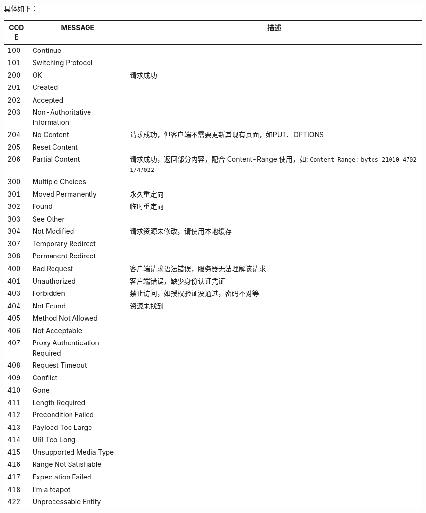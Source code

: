 具体如下：

| CODE | MESSAGE                         | 描述                                                                                          |
| ---- | ------------------------------- | --------------------------------------------------------------------------------------------- |
| 100  | Continue                        |                                                                                               |
| 101  | Switching Protocol              |                                                                                               |
| 200  | OK                              | 请求成功                                                                                      |
| 201  | Created                         |                                                                                               |
| 202  | Accepted                        |                                                                                               |
| 203  | Non-Authoritative Information   |                                                                                               |
| 204  | No Content                      | 请求成功，但客户端不需要更新其现有页面，如PUT、OPTIONS                                        |
| 205  | Reset Content                   |                                                                                               |
| 206  | Partial Content                 | 请求成功，返回部分内容，配合 Content-Range 使用，如: `Content-Range：bytes 21010-47021/47022` |
| 300  | Multiple Choices                |                                                                                               |
| 301  | Moved Permanently               | 永久重定向                                                                                    |
| 302  | Found                           | 临时重定向                                                                                    |
| 303  | See Other                       |                                                                                               |
| 304  | Not Modified                    | 请求资源未修改，请使用本地缓存                                                                |
| 307  | Temporary Redirect              |                                                                                               |
| 308  | Permanent Redirect              |                                                                                               |
| 400  | Bad Request                     | 客户端请求语法错误，服务器无法理解该请求                                                      |
| 401  | Unauthorized                    | 客户端错误，缺少身份认证凭证                                                                  |
| 403  | Forbidden                       | 禁止访问，如授权验证没通过，密码不对等                                                        |
| 404  | Not Found                       | 资源未找到                                                                                    |
| 405  | Method Not Allowed              |                                                                                               |
| 406  | Not Acceptable                  |                                                                                               |
| 407  | Proxy Authentication Required   |                                                                                               |
| 408  | Request Timeout                 |                                                                                               |
| 409  | Conflict                        |                                                                                               |
| 410  | Gone                            |                                                                                               |
| 411  | Length Required                 |                                                                                               |
| 412  | Precondition Failed             |                                                                                               |
| 413  | Payload Too Large               |                                                                                               |
| 414  | URI Too Long                    |                                                                                               |
| 415  | Unsupported Media Type          |                                                                                               |
| 416  | Range Not Satisfiable           |                                                                                               |
| 417  | Expectation Failed              |                                                                                               |
| 418  | I'm a teapot                    |                                                                                               |
| 422  | Unprocessable Entity            |                                                                                               |